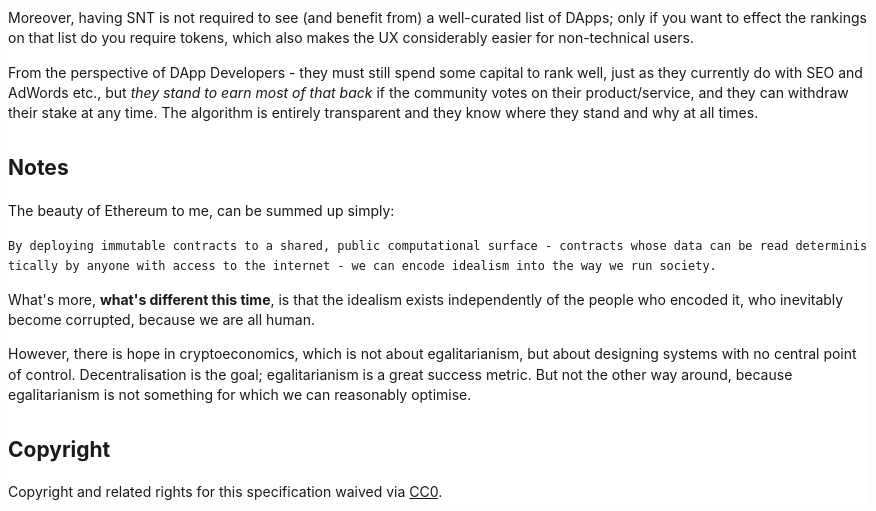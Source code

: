 Moreover, having SNT is not required to see (and benefit from) a well-curated list of DApps; only if you want to effect the rankings on that list do you require tokens, which also makes the UX considerably easier for non-technical users.

From the perspective of DApp Developers - they must still spend some capital to rank well, just as they currently do with SEO and AdWords etc., but _they stand to earn most of that back_ if the community votes on their product/service, and they can withdraw their stake at any time. The algorithm is entirely transparent and they know where they stand and why at all times.

## Notes

The beauty of Ethereum to me, can be summed up simply:

`By deploying immutable contracts to a shared, public computational surface - contracts whose data can be read deterministically by anyone with access to the internet - we can encode idealism into the way we run society.`

What's more, **what's different this time**, is that the idealism exists independently of the people who encoded it, who inevitably become corrupted, because we are all human.

However, there is hope in cryptoeconomics, which is not about egalitarianism, but about designing systems with no central point of control. Decentralisation is the goal; egalitarianism is a great success metric. But not the other way around, because egalitarianism is not something for which we can reasonably optimise.

## Copyright

Copyright and related rights for this specification waived via [CC0](https://creativecommons.org/publicdomain/zero/1.0/).
